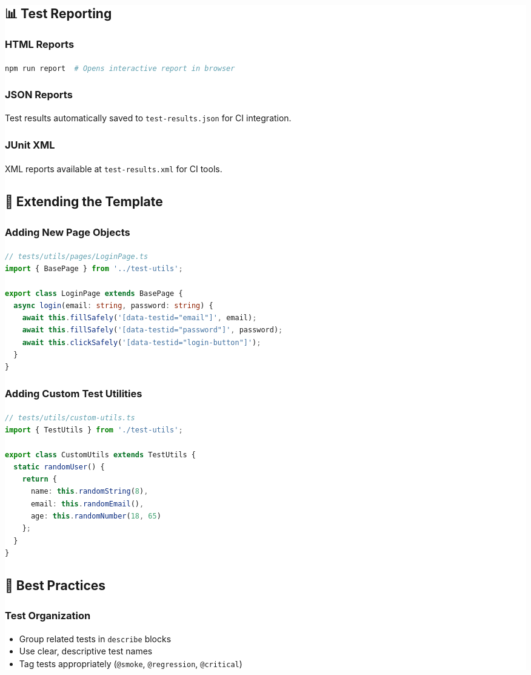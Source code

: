 ## 📊 Test Reporting

### HTML Reports
```bash
npm run report  # Opens interactive report in browser
```

### JSON Reports
Test results automatically saved to `test-results.json` for CI integration.

### JUnit XML
XML reports available at `test-results.xml` for CI tools.

## 🎨 Extending the Template

### Adding New Page Objects
```typescript
// tests/utils/pages/LoginPage.ts
import { BasePage } from '../test-utils';

export class LoginPage extends BasePage {
  async login(email: string, password: string) {
    await this.fillSafely('[data-testid="email"]', email);
    await this.fillSafely('[data-testid="password"]', password);
    await this.clickSafely('[data-testid="login-button"]');
  }
}
```

### Adding Custom Test Utilities
```typescript
// tests/utils/custom-utils.ts
import { TestUtils } from './test-utils';

export class CustomUtils extends TestUtils {
  static randomUser() {
    return {
      name: this.randomString(8),
      email: this.randomEmail(),
      age: this.randomNumber(18, 65)
    };
  }
}
```

## 🚨 Best Practices

### Test Organization
- Group related tests in `describe` blocks
- Use clear, descriptive test names
- Tag tests appropriately (`@smoke`, `@regression`, `@critical`)
